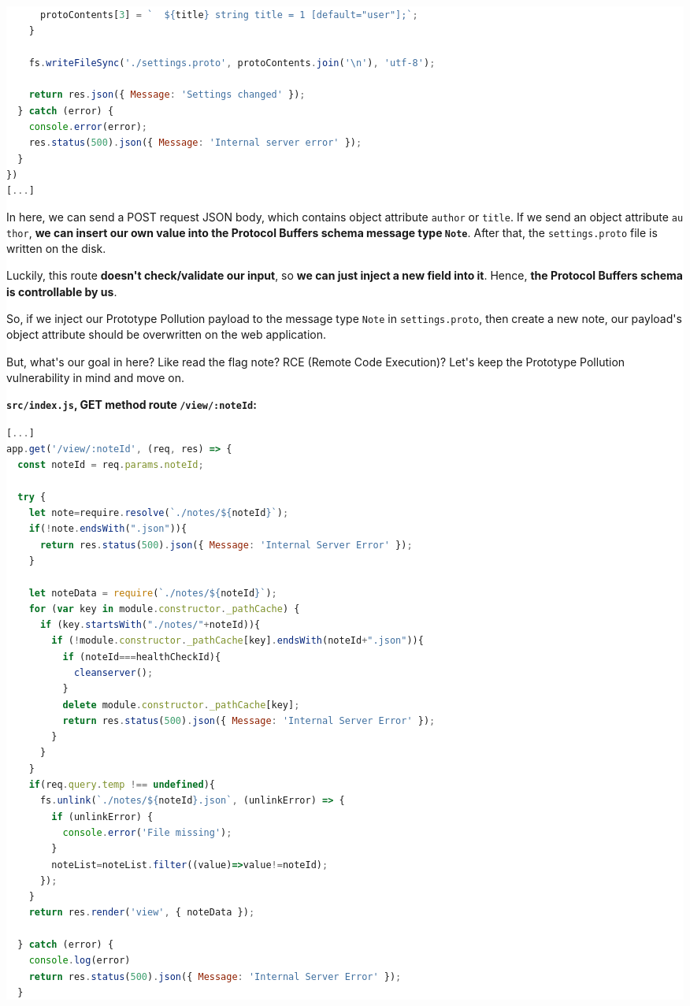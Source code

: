 ```javascript
      protoContents[3] = `  ${title} string title = 1 [default="user"];`;
    }

    fs.writeFileSync('./settings.proto', protoContents.join('\n'), 'utf-8');

    return res.json({ Message: 'Settings changed' });
  } catch (error) {
    console.error(error);
    res.status(500).json({ Message: 'Internal server error' });
  }
})
[...]
```

In here, we can send a POST request JSON body, which contains object attribute `author` or `title`. If we send an object attribute `author`, **we can insert our own value into the Protocol Buffers schema message type `Note`**. After that, the `settings.proto` file is written on the disk.

Luckily, this route **doesn't check/validate our input**, so **we can just inject a new field into it**. Hence, **the Protocol Buffers schema is controllable by us**.

So, if we inject our Prototype Pollution payload to the message type `Note` in `settings.proto`, then create a new note, our payload's object attribute should be overwritten on the web application.

But, what's our goal in here? Like read the flag note? RCE (Remote Code Execution)? Let's keep the Prototype Pollution vulnerability in mind and move on.

**`src/index.js`, GET method route `/view/:noteId`:**
```javascript
[...]
app.get('/view/:noteId', (req, res) => {
  const noteId = req.params.noteId;

  try {
    let note=require.resolve(`./notes/${noteId}`);
    if(!note.endsWith(".json")){
      return res.status(500).json({ Message: 'Internal Server Error' });
    }

    let noteData = require(`./notes/${noteId}`);
    for (var key in module.constructor._pathCache) {
      if (key.startsWith("./notes/"+noteId)){
        if (!module.constructor._pathCache[key].endsWith(noteId+".json")){
          if (noteId===healthCheckId){
            cleanserver();
          }
          delete module.constructor._pathCache[key];
          return res.status(500).json({ Message: 'Internal Server Error' });
        }
      }
    }
    if(req.query.temp !== undefined){
      fs.unlink(`./notes/${noteId}.json`, (unlinkError) => {
        if (unlinkError) {
          console.error('File missing');
        }
        noteList=noteList.filter((value)=>value!=noteId);
      });
    }
    return res.render('view', { noteData });

  } catch (error) {
    console.log(error)
    return res.status(500).json({ Message: 'Internal Server Error' });
  }
```